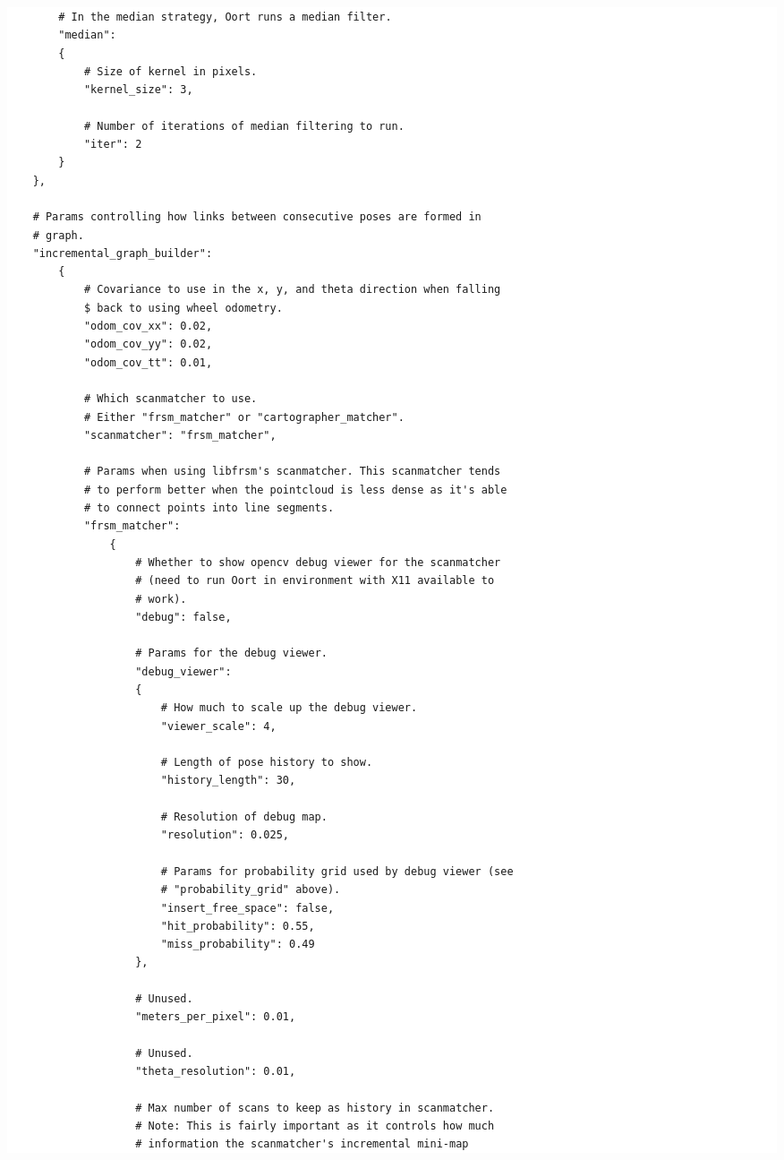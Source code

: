 ```
        # In the median strategy, Oort runs a median filter.
        "median":
        {
            # Size of kernel in pixels.
            "kernel_size": 3,

            # Number of iterations of median filtering to run.
            "iter": 2
        }
    },

    # Params controlling how links between consecutive poses are formed in
    # graph.
    "incremental_graph_builder":
        {
            # Covariance to use in the x, y, and theta direction when falling
            $ back to using wheel odometry.
            "odom_cov_xx": 0.02,
            "odom_cov_yy": 0.02,
            "odom_cov_tt": 0.01,

            # Which scanmatcher to use.
            # Either "frsm_matcher" or "cartographer_matcher".
            "scanmatcher": "frsm_matcher",

            # Params when using libfrsm's scanmatcher. This scanmatcher tends
            # to perform better when the pointcloud is less dense as it's able
            # to connect points into line segments.
            "frsm_matcher":
                {
                    # Whether to show opencv debug viewer for the scanmatcher
                    # (need to run Oort in environment with X11 available to
                    # work).
                    "debug": false,

                    # Params for the debug viewer.
                    "debug_viewer":
                    {
                        # How much to scale up the debug viewer.
                        "viewer_scale": 4,

                        # Length of pose history to show.
                        "history_length": 30,

                        # Resolution of debug map.
                        "resolution": 0.025,

                        # Params for probability grid used by debug viewer (see
                        # "probability_grid" above).
                        "insert_free_space": false,
                        "hit_probability": 0.55,
                        "miss_probability": 0.49
                    },

                    # Unused.
                    "meters_per_pixel": 0.01,

                    # Unused.
                    "theta_resolution": 0.01,

                    # Max number of scans to keep as history in scanmatcher.
                    # Note: This is fairly important as it controls how much
                    # information the scanmatcher's incremental mini-map
```